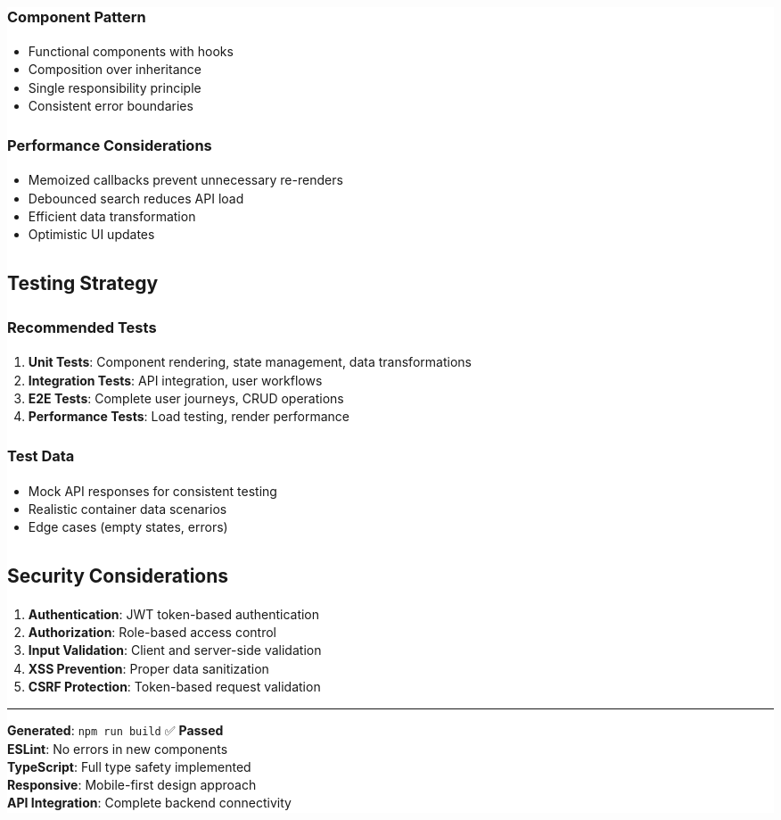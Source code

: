 ### Component Pattern
- Functional components with hooks
- Composition over inheritance
- Single responsibility principle
- Consistent error boundaries

### Performance Considerations
- Memoized callbacks prevent unnecessary re-renders
- Debounced search reduces API load
- Efficient data transformation
- Optimistic UI updates

## Testing Strategy

### Recommended Tests
1. **Unit Tests**: Component rendering, state management, data transformations
2. **Integration Tests**: API integration, user workflows
3. **E2E Tests**: Complete user journeys, CRUD operations
4. **Performance Tests**: Load testing, render performance

### Test Data
- Mock API responses for consistent testing
- Realistic container data scenarios
- Edge cases (empty states, errors)

## Security Considerations

1. **Authentication**: JWT token-based authentication
2. **Authorization**: Role-based access control
3. **Input Validation**: Client and server-side validation
4. **XSS Prevention**: Proper data sanitization
5. **CSRF Protection**: Token-based request validation

---

**Generated**: `npm run build` ✅ **Passed**  
**ESLint**: No errors in new components  
**TypeScript**: Full type safety implemented  
**Responsive**: Mobile-first design approach  
**API Integration**: Complete backend connectivity